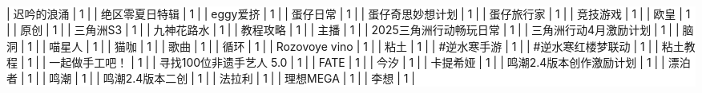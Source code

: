| 迟吟的浪涌 | 1 |
| 绝区零夏日特辑 | 1 |
| eggy爱挤 | 1 |
| 蛋仔日常 | 1 |
| 蛋仔奇思妙想计划 | 1 |
| 蛋仔旅行家 | 1 |
| 竞技游戏 | 1 |
| 欧皇 | 1 |
| 原创 | 1 |
| 三角洲S3 | 1 |
| 九神花路水 | 1 |
| 教程攻略 | 1 |
| 主播 | 1 |
| 2025三角洲行动畅玩日常 | 1 |
| 三角洲行动4月激励计划 | 1 |
| 脑洞 | 1 |
| 喵星人 | 1 |
| 猫咖 | 1 |
| 歌曲 | 1 |
| 循环 | 1 |
| Rozovoye vino | 1 |
| 粘土 | 1 |
| #逆水寒手游 | 1 |
| #逆水寒红楼梦联动 | 1 |
| 粘土教程 | 1 |
| 一起做手工吧！ | 1 |
| 寻找100位非遗手艺人 5.0 | 1 |
| FATE | 1 |
| 今汐 | 1 |
| 卡提希娅 | 1 |
| 鸣潮2.4版本创作激励计划 | 1 |
| 漂泊者 | 1 |
| 鸣潮 | 1 |
| 鸣潮2.4版本二创 | 1 |
| 法拉利 | 1 |
| 理想MEGA | 1 |
| 李想 | 1 |
